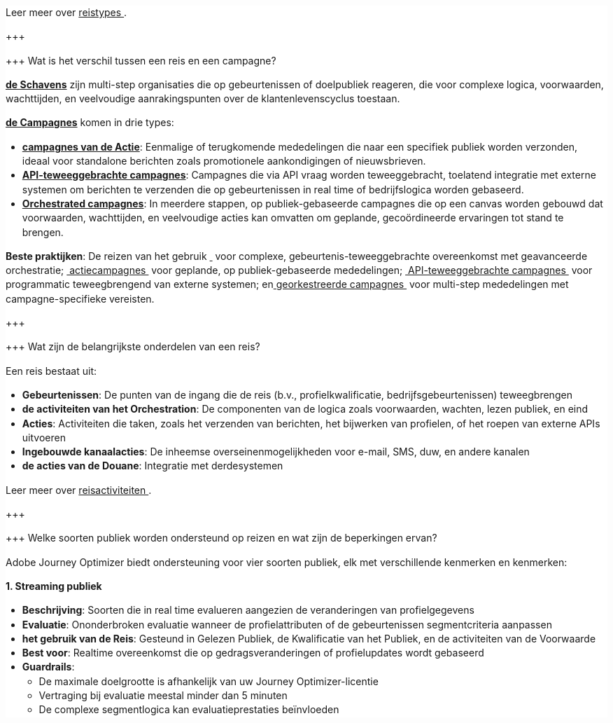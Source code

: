 Leer meer over [&#x200B; reistypes &#x200B;](entry-management.md#types-of-journeys).

+++

+++ Wat is het verschil tussen een reis en een campagne?

**[de Schavens](journey.md)** zijn multi-step organisaties die op gebeurtenissen of doelpubliek reageren, die voor complexe logica, voorwaarden, wachttijden, en veelvoudige aanrakingspunten over de klantenlevenscyclus toestaan.

**[de Campagnes](../campaigns/get-started-with-campaigns.md)** komen in drie types:

* **[campagnes van de Actie](../campaigns/create-campaign.md)**: Eenmalige of terugkomende mededelingen die naar een specifiek publiek worden verzonden, ideaal voor standalone berichten zoals promotionele aankondigingen of nieuwsbrieven.
* **[API-teweeggebrachte campagnes](../campaigns/api-triggered-campaigns.md)**: Campagnes die via API vraag worden teweeggebracht, toelatend integratie met externe systemen om berichten te verzenden die op gebeurtenissen in real time of bedrijfslogica worden gebaseerd.
* **[Orchestrated campagnes](../orchestrated/gs-orchestrated-campaigns.md)**: In meerdere stappen, op publiek-gebaseerde campagnes die op een canvas worden gebouwd dat voorwaarden, wachttijden, en veelvoudige acties kan omvatten om geplande, gecoördineerde ervaringen tot stand te brengen.

**Beste praktijken**: De reizen van het gebruik [&#x200B; &#x200B;](journey.md) voor complexe, gebeurtenis-teweeggebrachte overeenkomst met geavanceerde orchestratie; [&#x200B; actiecampagnes &#x200B;](../campaigns/create-campaign.md) voor geplande, op publiek-gebaseerde mededelingen; [&#x200B; API-teweeggebrachte campagnes &#x200B;](../campaigns/api-triggered-campaigns.md) voor programmatic teweegbrengend van externe systemen; en [&#x200B; georkestreerde campagnes &#x200B;](../orchestrated/gs-orchestrated-campaigns.md) voor multi-step mededelingen met campagne-specifieke vereisten.

+++

+++ Wat zijn de belangrijkste onderdelen van een reis?

Een reis bestaat uit:

* **Gebeurtenissen**: De punten van de ingang die de reis (b.v., profielkwalificatie, bedrijfsgebeurtenissen) teweegbrengen
* **de activiteiten van het Orchestration**: De componenten van de logica zoals voorwaarden, wachten, lezen publiek, en eind
* **Acties**: Activiteiten die taken, zoals het verzenden van berichten, het bijwerken van profielen, of het roepen van externe APIs uitvoeren
* **Ingebouwde kanaalacties**: De inheemse overseinenmogelijkheden voor e-mail, SMS, duw, en andere kanalen
* **de acties van de Douane**: Integratie met derdesystemen

Leer meer over [&#x200B; reisactiviteiten &#x200B;](about-journey-activities.md).

+++

+++ Welke soorten publiek worden ondersteund op reizen en wat zijn de beperkingen ervan?

Adobe Journey Optimizer biedt ondersteuning voor vier soorten publiek, elk met verschillende kenmerken en kenmerken:

**1. Streaming publiek**

* **Beschrijving**: Soorten die in real time evalueren aangezien de veranderingen van profielgegevens
* **Evaluatie**: Ononderbroken evaluatie wanneer de profielattributen of de gebeurtenissen segmentcriteria aanpassen
* **het gebruik van de Reis**: Gesteund in Gelezen Publiek, de Kwalificatie van het Publiek, en de activiteiten van de Voorwaarde
* **Best voor**: Realtime overeenkomst die op gedragsveranderingen of profielupdates wordt gebaseerd
* **Guardrails**:
   * De maximale doelgrootte is afhankelijk van uw Journey Optimizer-licentie
   * Vertraging bij evaluatie meestal minder dan 5 minuten
   * De complexe segmentlogica kan evaluatieprestaties beïnvloeden
